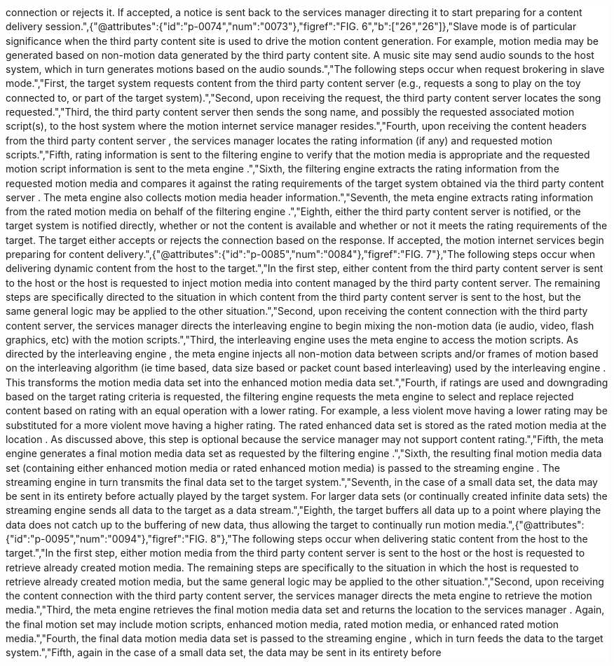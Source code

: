 connection or rejects it. If accepted, a notice is sent back to the services manager  directing it to start preparing for a content delivery session.",{"@attributes":{"id":"p-0074","num":"0073"},"figref":"FIG. 6","b":["26","26"]},"Slave mode is of particular significance when the third party content site is used to drive the motion content generation. For example, motion media may be generated based on non-motion data generated by the third party content site. A music site may send audio sounds to the host system, which in turn generates motions based on the audio sounds.","The following steps occur when request brokering in slave mode.","First, the target system requests content from the third party content server (e.g., requests a song to play on the toy connected to, or part of the target system).","Second, upon receiving the request, the third party content server locates the song requested.","Third, the third party content server  then sends the song name, and possibly the requested associated motion script(s), to the host system  where the motion internet service manager  resides.","Fourth, upon receiving the content headers from the third party content server , the services manager  locates the rating information (if any) and requested motion scripts.","Fifth, rating information is sent to the filtering engine  to verify that the motion media is appropriate and the requested motion script information is sent to the meta engine .","Sixth, the filtering engine  extracts the rating information from the requested motion media and compares it against the rating requirements of the target system obtained via the third party content server . The meta engine also collects motion media header information.","Seventh, the meta engine  extracts rating information from the rated motion media on behalf of the filtering engine .","Eighth, either the third party content server is notified, or the target system is notified directly, whether or not the content is available and whether or not it meets the rating requirements of the target. The target either accepts or rejects the connection based on the response. If accepted, the motion internet services begin preparing for content delivery.",{"@attributes":{"id":"p-0085","num":"0084"},"figref":"FIG. 7"},"The following steps occur when delivering dynamic content from the host to the target.","In the first step, either content from the third party content server is sent to the host or the host is requested to inject motion media into content managed by the third party content server. The remaining steps are specifically directed to the situation in which content from the third party content server is sent to the host, but the same general logic may be applied to the other situation.","Second, upon receiving the content connection with the third party content server, the services manager  directs the interleaving engine  to begin mixing the non-motion data (ie audio, video, flash graphics, etc) with the motion scripts.","Third, the interleaving engine  uses the meta engine  to access the motion scripts. As directed by the interleaving engine , the meta engine  injects all non-motion data between scripts and\/or frames of motion based on the interleaving algorithm (ie time based, data size based or packet count based interleaving) used by the interleaving engine . This transforms the motion media data set into the enhanced motion media data set.","Fourth, if ratings are used and downgrading based on the target rating criteria is requested, the filtering engine  requests the meta engine  to select and replace rejected content based on rating with an equal operation with a lower rating. For example, a less violent move having a lower rating may be substituted for a more violent move having a higher rating. The rated enhanced data set is stored as the rated motion media at the location . As discussed above, this step is optional because the service manager  may not support content rating.","Fifth, the meta engine  generates a final motion media data set as requested by the filtering engine .","Sixth, the resulting final motion media data set (containing either enhanced motion media or rated enhanced motion media) is passed to the streaming engine . The streaming engine  in turn transmits the final data set to the target system.","Seventh, in the case of a small data set, the data may be sent in its entirety before actually played by the target system. For larger data sets (or continually created infinite data sets) the streaming engine sends all data to the target as a data stream.","Eighth, the target buffers all data up to a point where playing the data does not catch up to the buffering of new data, thus allowing the target to continually run motion media.",{"@attributes":{"id":"p-0095","num":"0094"},"figref":"FIG. 8"},"The following steps occur when delivering static content from the host to the target.","In the first step, either motion media from the third party content server  is sent to the host or the host is requested to retrieve already created motion media. The remaining steps are specifically to the situation in which the host is requested to retrieve already created motion media, but the same general logic may be applied to the other situation.","Second, upon receiving the content connection with the third party content server, the services manager  directs the meta engine  to retrieve the motion media.","Third, the meta engine  retrieves the final motion media data set and returns the location to the services manager . Again, the final motion set may include motion scripts, enhanced motion media, rated motion media, or enhanced rated motion media.","Fourth, the final data motion media data set is passed to the streaming engine , which in turn feeds the data to the target system.","Fifth, again in the case of a small data set, the data may be sent in its entirety before